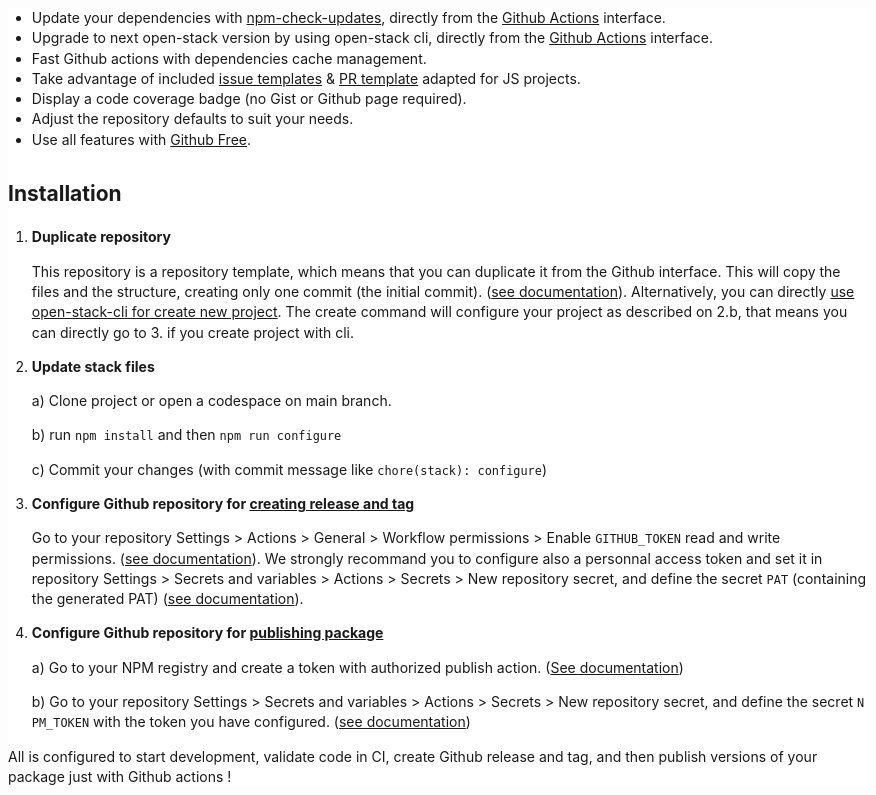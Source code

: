  - Update your dependencies with [npm-check-updates](https://github.com/raineorshine/npm-check-updates), directly from the [Github Actions](https://github.com/features/actions) interface.
 - Upgrade to next open-stack version by using open-stack cli, directly from the [Github Actions](https://github.com/features/actions) interface.
 - Fast Github actions with dependencies cache management.
 - Take advantage of included [issue templates](#issues) & [PR template](#pull-request) adapted for JS projects.
 - Display a code coverage badge (no Gist or Github page required).
 - Adjust the repository defaults to suit your needs.
 - Use all features with [Github Free](https://github.com/pricing).

## Installation

1. **Duplicate repository**

    This repository is a repository template, which means that you can duplicate it from the Github interface. This will copy the files and the structure, creating only one commit (the initial commit). ([see documentation](https://docs.github.com/repositories/creating-and-managing-repositories/creating-a-repository-from-a-template)). Alternatively, you can directly [use open-stack-cli for create new project](https://github.com/klientjs/open-stack-cli#create). The create command will configure your project as described on 2.b, that means you can directly go to 3. if you create project with cli.
    &nbsp;

2. **Update stack files**

    a) Clone project or open a codespace on main branch.
    
    b) run `npm install` and then `npm run configure`

    c) Commit your changes (with commit message like `chore(stack): configure`)
    &nbsp;

3. **Configure Github repository for [creating release and tag](#create-a-new-tag-and-github-release)**

    Go to your repository Settings > Actions > General > Workflow permissions > Enable `GITHUB_TOKEN` read and write permissions. ([see documentation](https://docs.github.com/repositories/managing-your-repositorys-settings-and-features/enabling-features-for-your-repository/managing-github-actions-settings-for-a-repository#setting-the-permissions-of-the-github_token-for-your-repository)). We strongly recommand you to configure also a personnal access token and set it in repository Settings > Secrets and variables > Actions > Secrets > New repository secret, and define the secret `PAT` (containing the generated PAT) ([see documentation](https://docs.github.com/authentication/keeping-your-account-and-data-secure/creating-a-personal-access-token)).
    &nbsp;

4. **Configure Github repository for [publishing package](#publish-a-tag-to-npm-registry)**

    a) Go to your NPM registry and create a token with authorized publish action. ([See documentation](https://docs.npmjs.com/creating-and-viewing-access-tokens))

    b) Go to your repository Settings > Secrets and variables > Actions > Secrets > New repository secret, and define the secret `NPM_TOKEN` with the token you have configured. ([see documentation](https://docs.github.com/actions/security-guides/encrypted-secrets))

All is configured to start development, validate code in CI, create Github release and tag, and then publish versions of your package just with Github actions !

